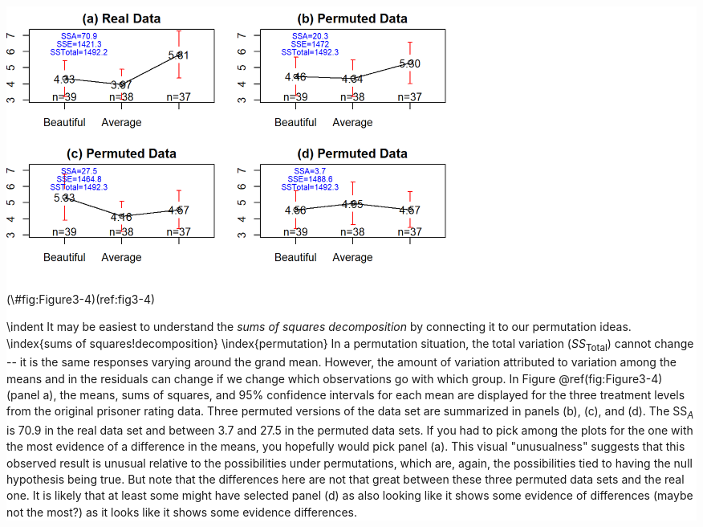 <img src="03-oneWayAnova_files/figure-html/Figure3-4-1.png" alt="(ref:fig3-4)" width="576" />
<p class="caption">(\#fig:Figure3-4)(ref:fig3-4)</p>
</div>

\indent It may be easiest to understand the *sums of squares decomposition* by connecting 
it to our permutation ideas. 
\index{sums of squares!decomposition}
\index{permutation}
In a permutation situation, the total variation 
($SS_\text{Total}$) cannot change -- it is the same responses varying
around the grand mean. However, the amount of variation attributed to variation 
among the means and in the residuals can change if we change which observations go 
with which group. In Figure \@ref(fig:Figure3-4) (panel a), the means, sums of 
squares, and 95% confidence intervals for each mean are displayed for the three
treatment levels from the original prisoner rating data. Three permuted versions 
of the data set are summarized in panels (b), (c), and (d). The $\text{SS}_A$ is 70.9 
in the real data set and between 3.7 and 27.5 in the permuted data sets.
If you had 
to pick among the plots for the one with the most evidence of a difference in the
means, you hopefully would pick panel (a). This visual "unusualness" suggests
that this observed result is unusual relative to the possibilities under
permutations, which are, again, the possibilities tied to having the null
hypothesis being true. But note that the differences here are not that great
between these three permuted data sets and the real one. It is likely that at
least some might have selected panel (d) as also looking like it shows
some evidence of differences (maybe not the most?) as it looks like it
shows some evidence differences. 
